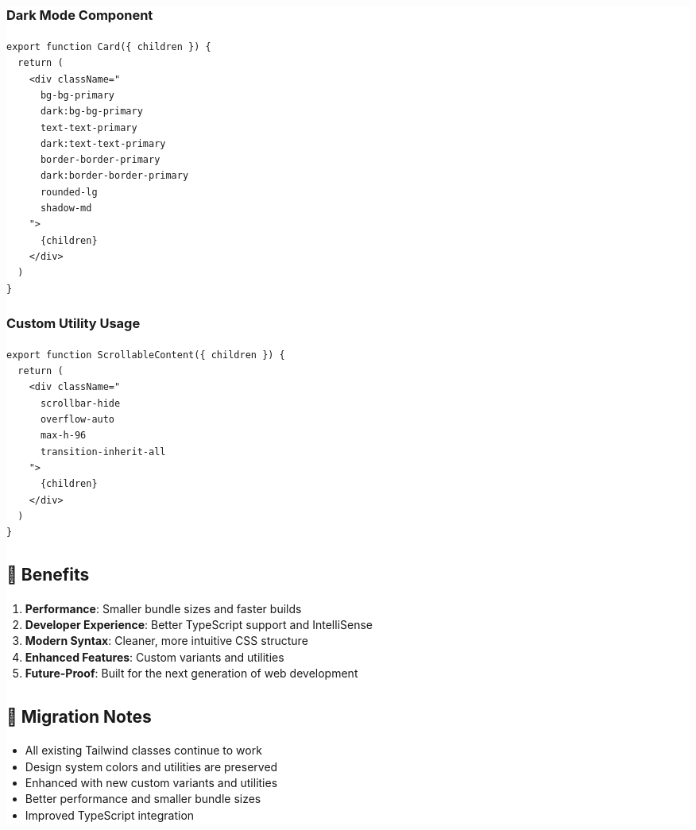 ### **Dark Mode Component**
```tsx
export function Card({ children }) {
  return (
    <div className="
      bg-bg-primary 
      dark:bg-bg-primary 
      text-text-primary 
      dark:text-text-primary
      border-border-primary
      dark:border-border-primary
      rounded-lg 
      shadow-md
    ">
      {children}
    </div>
  )
}
```

### **Custom Utility Usage**
```tsx
export function ScrollableContent({ children }) {
  return (
    <div className="
      scrollbar-hide 
      overflow-auto 
      max-h-96
      transition-inherit-all
    ">
      {children}
    </div>
  )
}
```

## 🎯 **Benefits**

1. **Performance**: Smaller bundle sizes and faster builds
2. **Developer Experience**: Better TypeScript support and IntelliSense
3. **Modern Syntax**: Cleaner, more intuitive CSS structure
4. **Enhanced Features**: Custom variants and utilities
5. **Future-Proof**: Built for the next generation of web development

## 🔄 **Migration Notes**

- All existing Tailwind classes continue to work
- Design system colors and utilities are preserved
- Enhanced with new custom variants and utilities
- Better performance and smaller bundle sizes
- Improved TypeScript integration
